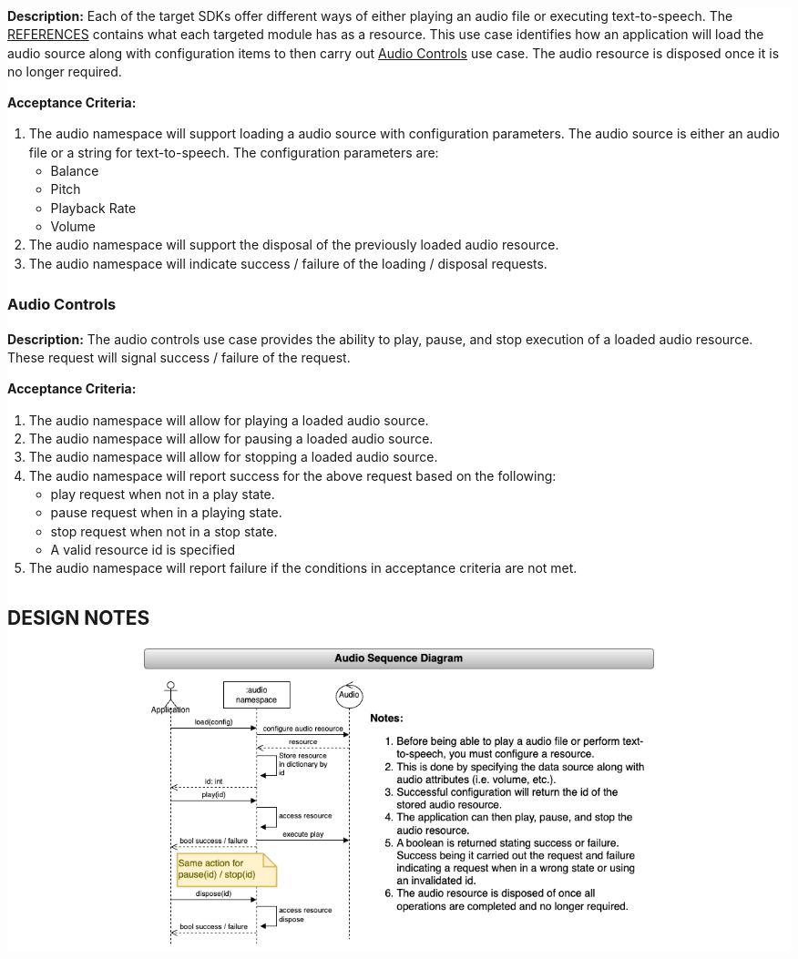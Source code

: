 **Description:** Each of the target SDKs offer different ways of either playing an audio file or executing text-to-speech. The [REFERENCES](#references) contains what each targeted module has as a resource. This use case identifies how an application will load the audio source along with configuration items to then carry out [Audio Controls](#audio-controls) use case. The audio resource is disposed once it is no longer required.

**Acceptance Criteria:**

1. The audio namespace will support loading a audio source with configuration parameters. The audio source is either an audio file or a string for text-to-speech. The configuration parameters are:
    - Balance
    - Pitch
    - Playback Rate
    - Volume
2. The audio namespace will support the disposal of the previously loaded audio resource.
3. The audio namespace will indicate success / failure of the loading / disposal requests.

### Audio Controls

**Description:** The audio controls use case provides the ability to play, pause, and stop execution of a loaded audio resource. These request will signal success / failure of the request.

**Acceptance Criteria:**

1. The audio namespace will allow for playing a loaded audio source.
2. The audio namespace will allow for pausing a loaded audio source.
3. The audio namespace will allow for stopping a loaded audio source.
4. The audio namespace will report success for the above request based on the following:
    - play request when not in a play state.
    - pause request when in a playing state.
    - stop request when not in a stop state.
    - A valid resource id is specified
5. The audio namespace will report failure if the conditions in acceptance criteria are not met.

## DESIGN NOTES

<center><img style="max-width: 560px; width: 100%;" src="assets/audio/sequence-diagram.drawio.png" /></center>
